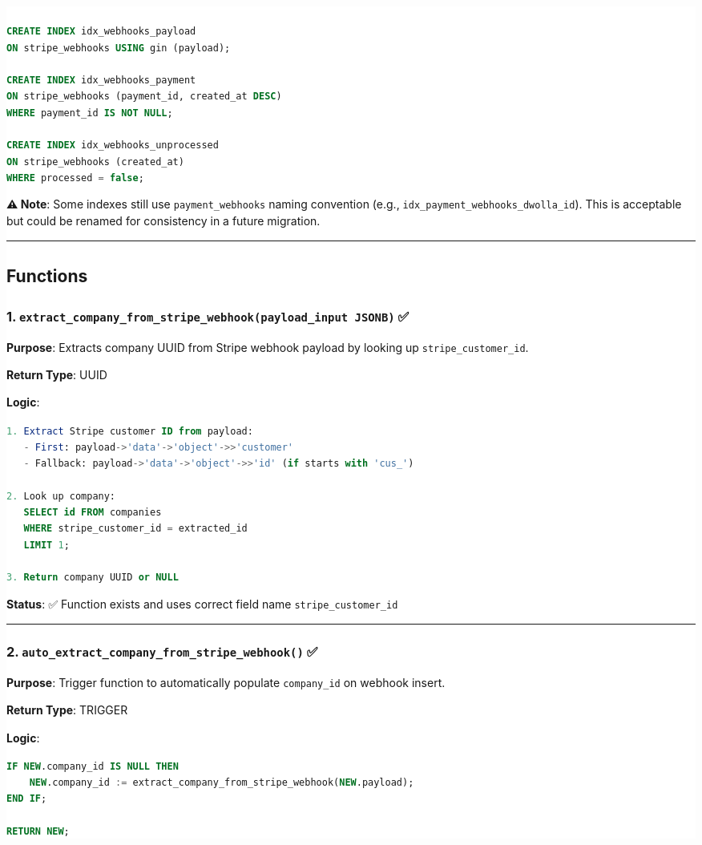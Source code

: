 ```sql

CREATE INDEX idx_webhooks_payload
ON stripe_webhooks USING gin (payload);

CREATE INDEX idx_webhooks_payment
ON stripe_webhooks (payment_id, created_at DESC)
WHERE payment_id IS NOT NULL;

CREATE INDEX idx_webhooks_unprocessed
ON stripe_webhooks (created_at)
WHERE processed = false;
```

**⚠️ Note**: Some indexes still use `payment_webhooks` naming convention (e.g., `idx_payment_webhooks_dwolla_id`). This is acceptable but could be renamed for consistency in a future migration.

---

## Functions

### 1. `extract_company_from_stripe_webhook(payload_input JSONB)` ✅

**Purpose**: Extracts company UUID from Stripe webhook payload by looking up `stripe_customer_id`.

**Return Type**: UUID

**Logic**:
```sql
1. Extract Stripe customer ID from payload:
   - First: payload->'data'->'object'->>'customer'
   - Fallback: payload->'data'->'object'->>'id' (if starts with 'cus_')

2. Look up company:
   SELECT id FROM companies
   WHERE stripe_customer_id = extracted_id
   LIMIT 1;

3. Return company UUID or NULL
```

**Status**: ✅ Function exists and uses correct field name `stripe_customer_id`

---

### 2. `auto_extract_company_from_stripe_webhook()` ✅

**Purpose**: Trigger function to automatically populate `company_id` on webhook insert.

**Return Type**: TRIGGER

**Logic**:
```sql
IF NEW.company_id IS NULL THEN
    NEW.company_id := extract_company_from_stripe_webhook(NEW.payload);
END IF;

RETURN NEW;
```
